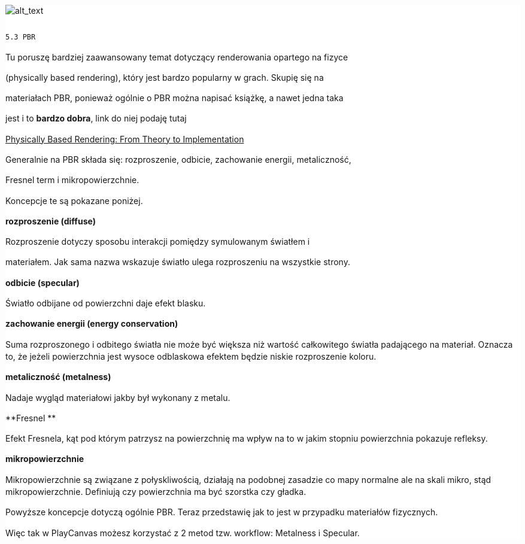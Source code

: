 
![alt_text](images/image40.png "image_tooltip")



### 
    


### 
    5.3 PBR

Tu poruszę bardziej zaawansowany temat dotyczący renderowania opartego na fizyce

(physically based rendering), który jest bardzo popularny w grach. Skupię się na

materiałach PBR, ponieważ ogólnie o PBR można napisać książkę, a nawet jedna taka

jest i to **bardzo dobra**, link do niej podaję tutaj

[Physically Based Rendering: From Theory to Implementation](http://www.pbr-book.org/)

Generalnie na PBR składa się: rozproszenie, odbicie, zachowanie energii, metaliczność,

Fresnel term i mikropowierzchnie.

Koncepcje te są pokazane poniżej.   

**rozproszenie (diffuse)**

Rozproszenie dotyczy sposobu interakcji pomiędzy symulowanym światłem i

materiałem. Jak sama nazwa wskazuje światło ulega rozproszeniu na wszystkie strony.

**odbicie (specular)**

Światło odbijane od powierzchni daje efekt blasku.

**zachowanie energii (energy conservation)**

Suma rozproszonego i odbitego światła nie może być większa niż wartość całkowitego światła padającego na materiał. Oznacza to, że jeżeli powierzchnia jest wysoce odblaskowa efektem będzie niskie rozproszenie koloru.

**metaliczność (metalness)**

Nadaje wygląd materiałowi jakby był wykonany z metalu. 

**Fresnel **

Efekt Fresnela, kąt pod którym patrzysz na powierzchnię ma wpływ na to w jakim stopniu powierzchnia pokazuje refleksy.

**mikropowierzchnie**

Mikropowierzchnie są związane z połyskliwością, działają na podobnej zasadzie co mapy normalne ale na skali mikro, stąd mikropowierzchnie. Definiują czy powierzchnia ma być szorstka czy gładka.

 

Powyższe koncepcje dotyczą ogólnie PBR. Teraz przedstawię jak to jest w przypadku materiałów fizycznych.

Więc tak w PlayCanvas możesz korzystać z 2 metod tzw. workflow: Metalness i Specular.
